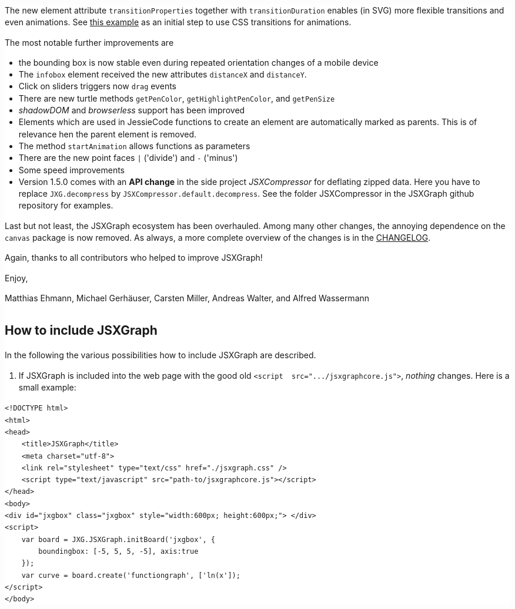 The new element attribute `transitionProperties` together with `transitionDuration` enables (in SVG) more flexible transitions and even animations.
See [this example](https://jsxgraph.org/share/example/animation-using-css-transitions) as an initial step to use CSS transitions for animations.

The most notable further improvements are

- the bounding box is now stable even during repeated orientation changes of a mobile device
- The `infobox` element received the new attributes `distanceX` and `distanceY`.
- Click on sliders triggers now `drag` events
- There are new turtle methods `getPenColor`, `getHighlightPenColor`, and `getPenSize`
- *shadowDOM* and *browserless* support has been improved
- Elements which are used in JessieCode functions to create an element are automatically marked as parents. This is of relevance hen the parent element is removed.
- The method `startAnimation` allows functions as parameters
- There are the new point faces `|` ('divide') and `-` ('minus')
- Some speed improvements
- Version 1.5.0 comes with an __API change__ in the side project *JSXCompressor* for deflating zipped data. Here you have to replace 
`JXG.decompress` by `JSXCompressor.default.decompress`. See the folder JSXCompressor in the JSXGraph github repository for examples.

Last but not least, the JSXGraph ecosystem has been overhauled. Among many other changes, the annoying dependence on the `canvas` package is now removed. 
As always, a more complete overview of the changes is in the [CHANGELOG](https://github.com/jsxgraph/jsxgraph/blob/main/CHANGELOG.md).

Again, thanks to all contributors who helped to improve JSXGraph!

Enjoy,

Matthias Ehmann, Michael Gerhäuser, Carsten Miller, Andreas Walter, and Alfred Wassermann


## How to include JSXGraph

In the following the various possibilities how to include JSXGraph are described.

1) If JSXGraph is included into the web page with the good old `<script  src=".../jsxgraphcore.js">`, 
*nothing* changes. Here is a small example:

```{.html}
<!DOCTYPE html>
<html>
<head>
    <title>JSXGraph</title>
    <meta charset="utf-8">
    <link rel="stylesheet" type="text/css" href="./jsxgraph.css" />
    <script type="text/javascript" src="path-to/jsxgraphcore.js"></script>
</head>
<body>
<div id="jxgbox" class="jxgbox" style="width:600px; height:600px;"> </div>
<script>
    var board = JXG.JSXGraph.initBoard('jxgbox', { 
        boundingbox: [-5, 5, 5, -5], axis:true
    });
    var curve = board.create('functiongraph', ['ln(x']);
</script>
</body>
```
